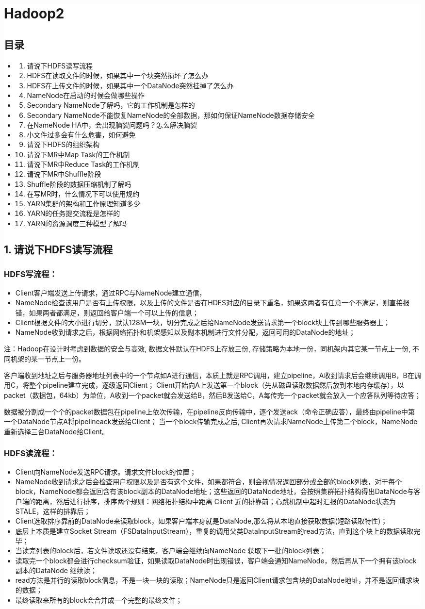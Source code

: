 # Hadoop2

## 目录

- 1. 请说下HDFS读写流程
- 2. HDFS在读取文件的时候，如果其中一个块突然损坏了怎么办
- 3. HDFS在上传文件的时候，如果其中一个DataNode突然挂掉了怎么办
- 4. NameNode在启动的时候会做哪些操作
- 5. Secondary NameNode了解吗，它的工作机制是怎样的
- 6. Secondary NameNode不能恢复NameNode的全部数据，那如何保证NameNode数据存储安全
- 7. 在NameNode HA中，会出现脑裂问题吗？怎么解决脑裂
- 8. 小文件过多会有什么危害，如何避免
- 9. 请说下HDFS的组织架构
- 10. 请说下MR中Map Task的工作机制
- 11. 请说下MR中Reduce Task的工作机制
- 12. 请说下MR中Shuffle阶段
- 13. Shuffle阶段的数据压缩机制了解吗
- 14. 在写MR时，什么情况下可以使用规约
- 15. YARN集群的架构和工作原理知道多少
- 16. YARN的任务提交流程是怎样的
- 17. YARN的资源调度三种模型了解吗


## 1. 请说下HDFS读写流程

### HDFS写流程：

- Client客户端发送上传请求，通过RPC与NameNode建立通信，
- NameNode检查该用户是否有上传权限，以及上传的文件是否在HDFS对应的目录下重名，如果这两者有任意一个不满足，则直接报错，如果两者都满足，则返回给客户端一个可以上传的信息；
- Client根据文件的大小进行切分，默认128M一块，切分完成之后给NameNode发送请求第一个block块上传到哪些服务器上；
- NameNode收到请求之后，根据网络拓扑和机架感知以及副本机制进行文件分配，返回可用的DataNode的地址；

注：Hadoop在设计时考虑到数据的安全与高效, 数据文件默认在HDFS上存放三份, 存储策略为本地一份，同机架内其它某一节点上一份, 不同机架的某一节点上一份。

客户端收到地址之后与服务器地址列表中的一个节点如A进行通信，本质上就是RPC调用，建立pipeline，A收到请求后会继续调用B，B在调用C，将整个pipeline建立完成，逐级返回Client；
Client开始向A上发送第一个block（先从磁盘读取数据然后放到本地内存缓存），以packet（数据包，64kb）为单位，A收到一个packet就会发送给B，然后B发送给C，A每传完一个packet就会放入一个应答队列等待应答；

数据被分割成一个个的packet数据包在pipeline上依次传输，在pipeline反向传输中，逐个发送ack（命令正确应答），最终由pipeline中第一个DataNode节点A将pipelineack发送给Client；
当一个block传输完成之后, Client再次请求NameNode上传第二个block，NameNode重新选择三台DataNode给Client。

### HDFS读流程：

- Client向NameNode发送RPC请求。请求文件block的位置；
- NameNode收到请求之后会检查用户权限以及是否有这个文件，如果都符合，则会视情况返回部分或全部的block列表，对于每个block，NameNode都会返回含有该block副本的DataNode地址；这些返回的DataNode地址，会按照集群拓扑结构得出DataNode与客户端的距离，然后进行排序，排序两个规则：网络拓扑结构中距离 Client 近的排靠前；心跳机制中超时汇报的DataNode状态为STALE，这样的排靠后；
- Client选取排序靠前的DataNode来读取block，如果客户端本身就是DataNode,那么将从本地直接获取数据(短路读取特性)；
- 底层上本质是建立Socket Stream（FSDataInputStream），重复的调用父类DataInputStream的read方法，直到这个块上的数据读取完毕；
- 当读完列表的block后，若文件读取还没有结束，客户端会继续向NameNode 获取下一批的block列表；
- 读取完一个block都会进行checksum验证，如果读取DataNode时出现错误，客户端会通知NameNode，然后再从下一个拥有该block副本的DataNode 继续读；
- read方法是并行的读取block信息，不是一块一块的读取；NameNode只是返回Client请求包含块的DataNode地址，并不是返回请求块的数据；
- 最终读取来所有的block会合并成一个完整的最终文件；
